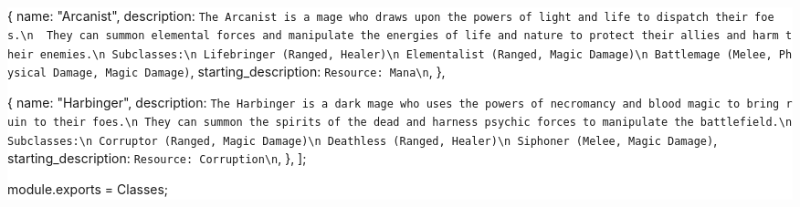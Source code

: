 
{
name: "Arcanist",
description: `The Arcanist is a mage who draws upon the powers of light and life to dispatch their foes.\n 
      They can summon elemental forces and manipulate the energies of life and nature to protect their allies and harm their enemies.\n
      Subclasses:\n
      Lifebringer (Ranged, Healer)\n
      Elementalist (Ranged, Magic Damage)\n
      Battlemage (Melee, Physical Damage, Magic Damage)`,
starting_description: `Resource: Mana\n`,
},

{
name: "Harbinger",
description: `The Harbinger is a dark mage who uses the powers of necromancy and blood magic to bring ruin to their foes.\n
      They can summon the spirits of the dead and harness psychic forces to manipulate the battlefield.\n
      Subclasses:\n
      Corruptor (Ranged, Magic Damage)\n
      Deathless (Ranged, Healer)\n
      Siphoner (Melee, Magic Damage)`,
starting_description: `Resource: Corruption\n`,
},
];

module.exports = Classes;
